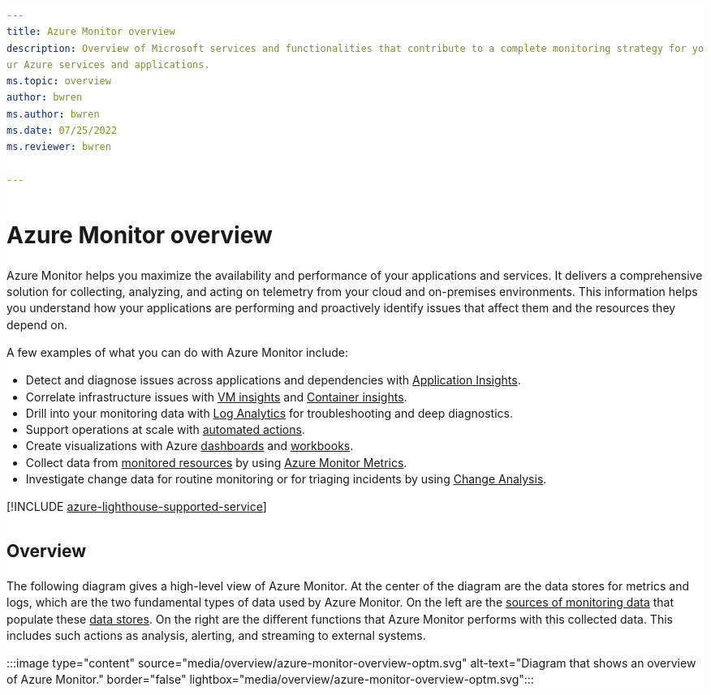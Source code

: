 ```yaml
---
title: Azure Monitor overview
description: Overview of Microsoft services and functionalities that contribute to a complete monitoring strategy for your Azure services and applications.
ms.topic: overview
author: bwren
ms.author: bwren
ms.date: 07/25/2022
ms.reviewer: bwren

---
```


# Azure Monitor overview
Azure Monitor helps you maximize the availability and performance of your applications and services. It delivers a comprehensive solution for collecting, analyzing, and acting on telemetry from your cloud and on-premises environments. This information helps you understand how your applications are performing and proactively identify issues that affect them and the resources they depend on.


A few examples of what you can do with Azure Monitor include:

- Detect and diagnose issues across applications and dependencies with [Application Insights](app/app-insights-overview.md).
- Correlate infrastructure issues with [VM insights](vm/vminsights-overview.md) and [Container insights](containers/container-insights-overview.md).
- Drill into your monitoring data with [Log Analytics](logs/log-query-overview.md) for troubleshooting and deep diagnostics.
- Support operations at scale with [automated actions](alerts/alerts-action-rules.md).
- Create visualizations with Azure [dashboards](visualize/tutorial-logs-dashboards.md) and [workbooks](visualize/workbooks-overview.md).
- Collect data from [monitored resources](./monitor-reference.md) by using [Azure Monitor Metrics](./essentials/data-platform-metrics.md).
- Investigate change data for routine monitoring or for triaging incidents by using [Change Analysis](./change/change-analysis.md).

[!INCLUDE [azure-lighthouse-supported-service](../../includes/azure-lighthouse-supported-service.md)]

## Overview
The following diagram gives a high-level view of Azure Monitor. At the center of the diagram are the data stores for metrics and logs, which are the two fundamental types of data used by Azure Monitor. On the left are the [sources of monitoring data](data-sources.md) that populate these [data stores](data-platform.md). On the right are the different functions that Azure Monitor performs with this collected data. This includes such actions as analysis, alerting, and streaming to external systems.


:::image type="content" source="media/overview/azure-monitor-overview-optm.svg" alt-text="Diagram that shows an overview of Azure Monitor." border="false" lightbox="media/overview/azure-monitor-overview-optm.svg":::
